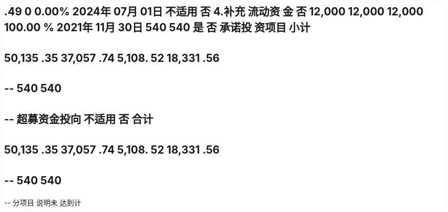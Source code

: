 .49
0
0.00%
2024年
07月
01日
不适用
否
4.补充
流动资
金
否
12,000
12,000
12,000
100.00
%
2021年
11月
30日
540
540
是
否
承诺投
资项目
小计
--
50,135
.35
37,057
.74
5,108.
52
18,331
.56
--
--
540
540
--
--
超募资金投向
不适用
否
合计
--
50,135
.35
37,057
.74
5,108.
52
18,331
.56
--
--
540
540
--
--
分项目
说明未
达到计